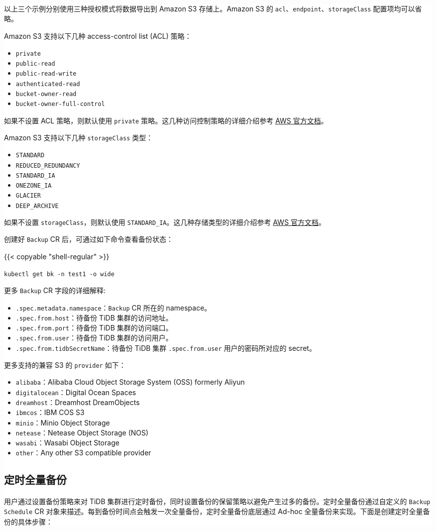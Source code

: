 以上三个示例分别使用三种授权模式将数据导出到 Amazon S3 存储上。Amazon S3 的 `acl`、`endpoint`、`storageClass` 配置项均可以省略。

Amazon S3 支持以下几种 access-control list (ACL) 策略：

* `private`
* `public-read`
* `public-read-write`
* `authenticated-read`
* `bucket-owner-read`
* `bucket-owner-full-control`

如果不设置 ACL 策略，则默认使用 `private` 策略。这几种访问控制策略的详细介绍参考 [AWS 官方文档](https://docs.aws.amazon.com/AmazonS3/latest/dev/acl-overview.html)。

Amazon S3 支持以下几种 `storageClass` 类型：

* `STANDARD`
* `REDUCED_REDUNDANCY`
* `STANDARD_IA`
* `ONEZONE_IA`
* `GLACIER`
* `DEEP_ARCHIVE`

如果不设置 `storageClass`，则默认使用 `STANDARD_IA`。这几种存储类型的详细介绍参考 [AWS 官方文档](https://docs.aws.amazon.com/AmazonS3/latest/dev/storage-class-intro.html)。

创建好 `Backup` CR 后，可通过如下命令查看备份状态：

{{< copyable "shell-regular" >}}

 ```shell
 kubectl get bk -n test1 -o wide
 ```

更多 `Backup` CR 字段的详细解释:

* `.spec.metadata.namespace`：`Backup` CR 所在的 namespace。
* `.spec.from.host`：待备份 TiDB 集群的访问地址。
* `.spec.from.port`：待备份 TiDB 集群的访问端口。
* `.spec.from.user`：待备份 TiDB 集群的访问用户。
* `.spec.from.tidbSecretName`：待备份 TiDB 集群 `.spec.from.user` 用户的密码所对应的 secret。

更多支持的兼容 S3 的 `provider` 如下：

* `alibaba`：Alibaba Cloud Object Storage System (OSS) formerly Aliyun
* `digitalocean`：Digital Ocean Spaces
* `dreamhost`：Dreamhost DreamObjects
* `ibmcos`：IBM COS S3
* `minio`：Minio Object Storage
* `netease`：Netease Object Storage (NOS)
* `wasabi`：Wasabi Object Storage
* `other`：Any other S3 compatible provider

## 定时全量备份

用户通过设置备份策略来对 TiDB 集群进行定时备份，同时设置备份的保留策略以避免产生过多的备份。定时全量备份通过自定义的 `BackupSchedule` CR 对象来描述。每到备份时间点会触发一次全量备份，定时全量备份底层通过 Ad-hoc 全量备份来实现。下面是创建定时全量备份的具体步骤：
